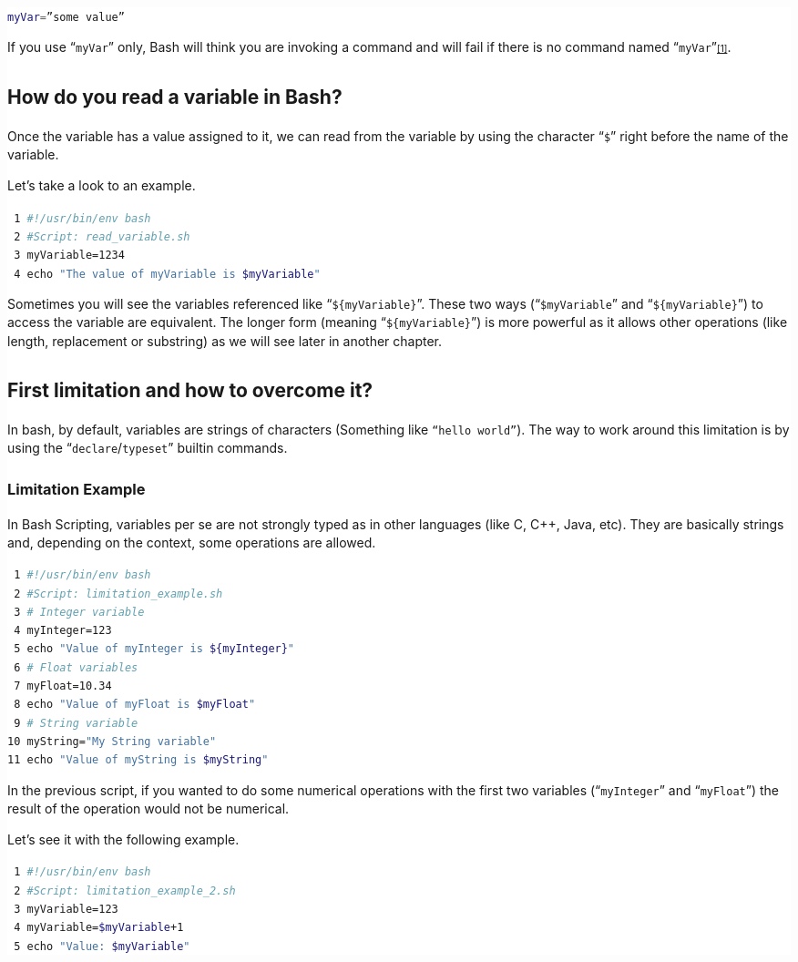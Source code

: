 ```bash
myVar=”some value”
```

If you use “`myVar`” only, Bash will think you are invoking a command and will fail if there is no command named “`myVar`”<a id="footnote-1-ref" href="#footnote-1" style="font-size:x-small">[1]</a>.

## How do you read a variable in Bash?
Once the variable  has a value assigned to it, we can read from the variable by using the character “`$`” right before the name of the variable. 

Let’s take a look to an example.

```bash
 1 #!/usr/bin/env bash
 2 #Script: read_variable.sh
 3 myVariable=1234
 4 echo "The value of myVariable is $myVariable"
```

Sometimes you will see the variables referenced like “`${myVariable}`”. These two ways (“`$myVariable`” and “`${myVariable}`”) to access the variable are equivalent. The longer form (meaning “`${myVariable}`”) is more powerful as it allows other operations (like length, replacement or substring) as we will see later in another chapter.

## First limitation and how to overcome it?
In bash, by default, variables are strings of characters (Something like `“hello world”`). The way to work around this limitation is by using the “`declare`/`typeset`” builtin commands.

### Limitation Example
In Bash Scripting, variables per se are not strongly typed as in other languages (like C, C++, Java, etc). They are basically strings and, depending on the context, some operations are allowed.

```bash
 1 #!/usr/bin/env bash
 2 #Script: limitation_example.sh
 3 # Integer variable
 4 myInteger=123
 5 echo "Value of myInteger is ${myInteger}"
 6 # Float variables
 7 myFloat=10.34
 8 echo "Value of myFloat is $myFloat"
 9 # String variable
10 myString="My String variable"
11 echo "Value of myString is $myString"
```

In the previous script, if you wanted to do some numerical operations with the first two variables (“`myInteger`” and “`myFloat`”) the result of the operation would not be numerical.

Let’s see it with the following example.

```bash
 1 #!/usr/bin/env bash
 2 #Script: limitation_example_2.sh
 3 myVariable=123
 4 myVariable=$myVariable+1
 5 echo "Value: $myVariable"
```
